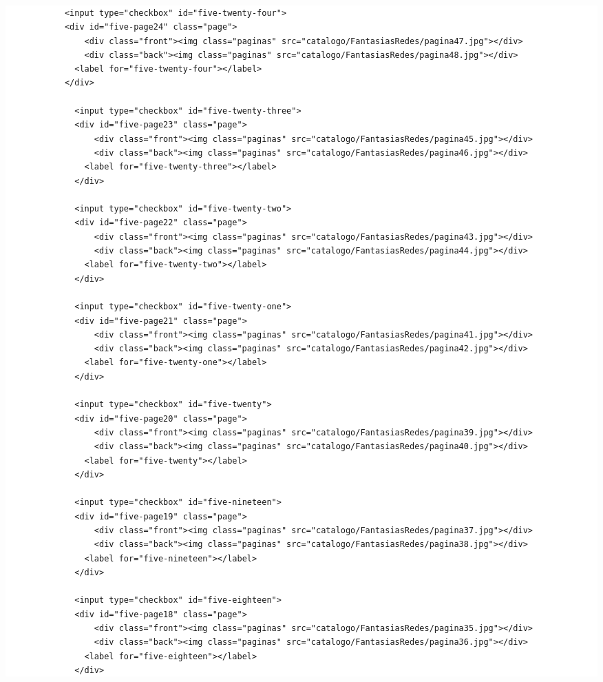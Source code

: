                 <input type="checkbox" id="five-twenty-four">
                <div id="five-page24" class="page">
                    <div class="front"><img class="paginas" src="catalogo/FantasiasRedes/pagina47.jpg"></div>
                    <div class="back"><img class="paginas" src="catalogo/FantasiasRedes/pagina48.jpg"></div>
                  <label for="five-twenty-four"></label>
                </div>
    
                  <input type="checkbox" id="five-twenty-three">
                  <div id="five-page23" class="page">
                      <div class="front"><img class="paginas" src="catalogo/FantasiasRedes/pagina45.jpg"></div>
                      <div class="back"><img class="paginas" src="catalogo/FantasiasRedes/pagina46.jpg"></div>
                    <label for="five-twenty-three"></label>
                  </div>
    
                  <input type="checkbox" id="five-twenty-two">
                  <div id="five-page22" class="page">
                      <div class="front"><img class="paginas" src="catalogo/FantasiasRedes/pagina43.jpg"></div>
                      <div class="back"><img class="paginas" src="catalogo/FantasiasRedes/pagina44.jpg"></div>
                    <label for="five-twenty-two"></label>
                  </div>
    
                  <input type="checkbox" id="five-twenty-one">
                  <div id="five-page21" class="page">
                      <div class="front"><img class="paginas" src="catalogo/FantasiasRedes/pagina41.jpg"></div>
                      <div class="back"><img class="paginas" src="catalogo/FantasiasRedes/pagina42.jpg"></div>
                    <label for="five-twenty-one"></label>
                  </div>
    
                  <input type="checkbox" id="five-twenty">
                  <div id="five-page20" class="page">
                      <div class="front"><img class="paginas" src="catalogo/FantasiasRedes/pagina39.jpg"></div>
                      <div class="back"><img class="paginas" src="catalogo/FantasiasRedes/pagina40.jpg"></div>
                    <label for="five-twenty"></label>
                  </div>
    
                  <input type="checkbox" id="five-nineteen">
                  <div id="five-page19" class="page">
                      <div class="front"><img class="paginas" src="catalogo/FantasiasRedes/pagina37.jpg"></div>
                      <div class="back"><img class="paginas" src="catalogo/FantasiasRedes/pagina38.jpg"></div>
                    <label for="five-nineteen"></label>
                  </div>
    
                  <input type="checkbox" id="five-eighteen">
                  <div id="five-page18" class="page">
                      <div class="front"><img class="paginas" src="catalogo/FantasiasRedes/pagina35.jpg"></div>
                      <div class="back"><img class="paginas" src="catalogo/FantasiasRedes/pagina36.jpg"></div>
                    <label for="five-eighteen"></label>
                  </div>
    